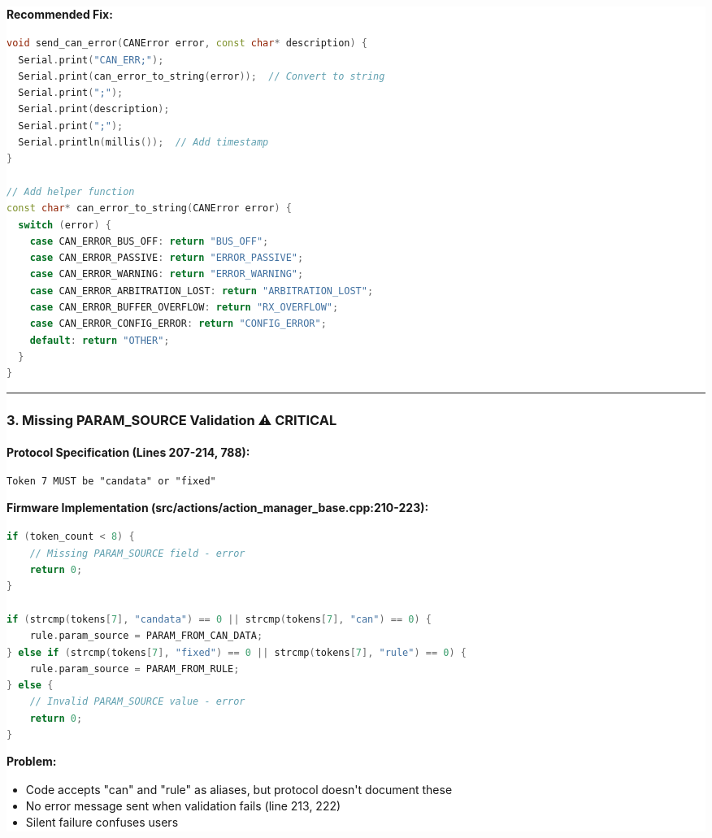 **Recommended Fix:**
```cpp
void send_can_error(CANError error, const char* description) {
  Serial.print("CAN_ERR;");
  Serial.print(can_error_to_string(error));  // Convert to string
  Serial.print(";");
  Serial.print(description);
  Serial.print(";");
  Serial.println(millis());  // Add timestamp
}

// Add helper function
const char* can_error_to_string(CANError error) {
  switch (error) {
    case CAN_ERROR_BUS_OFF: return "BUS_OFF";
    case CAN_ERROR_PASSIVE: return "ERROR_PASSIVE";
    case CAN_ERROR_WARNING: return "ERROR_WARNING";
    case CAN_ERROR_ARBITRATION_LOST: return "ARBITRATION_LOST";
    case CAN_ERROR_BUFFER_OVERFLOW: return "RX_OVERFLOW";
    case CAN_ERROR_CONFIG_ERROR: return "CONFIG_ERROR";
    default: return "OTHER";
  }
}
```

---

### 3. Missing PARAM_SOURCE Validation ⚠️ CRITICAL

**Protocol Specification (Lines 207-214, 788):**
```
Token 7 MUST be "candata" or "fixed"
```

**Firmware Implementation (src/actions/action_manager_base.cpp:210-223):**
```cpp
if (token_count < 8) {
    // Missing PARAM_SOURCE field - error
    return 0;
}

if (strcmp(tokens[7], "candata") == 0 || strcmp(tokens[7], "can") == 0) {
    rule.param_source = PARAM_FROM_CAN_DATA;
} else if (strcmp(tokens[7], "fixed") == 0 || strcmp(tokens[7], "rule") == 0) {
    rule.param_source = PARAM_FROM_RULE;
} else {
    // Invalid PARAM_SOURCE value - error
    return 0;
}
```

**Problem:**
- Code accepts "can" and "rule" as aliases, but protocol doesn't document these
- No error message sent when validation fails (line 213, 222)
- Silent failure confuses users
